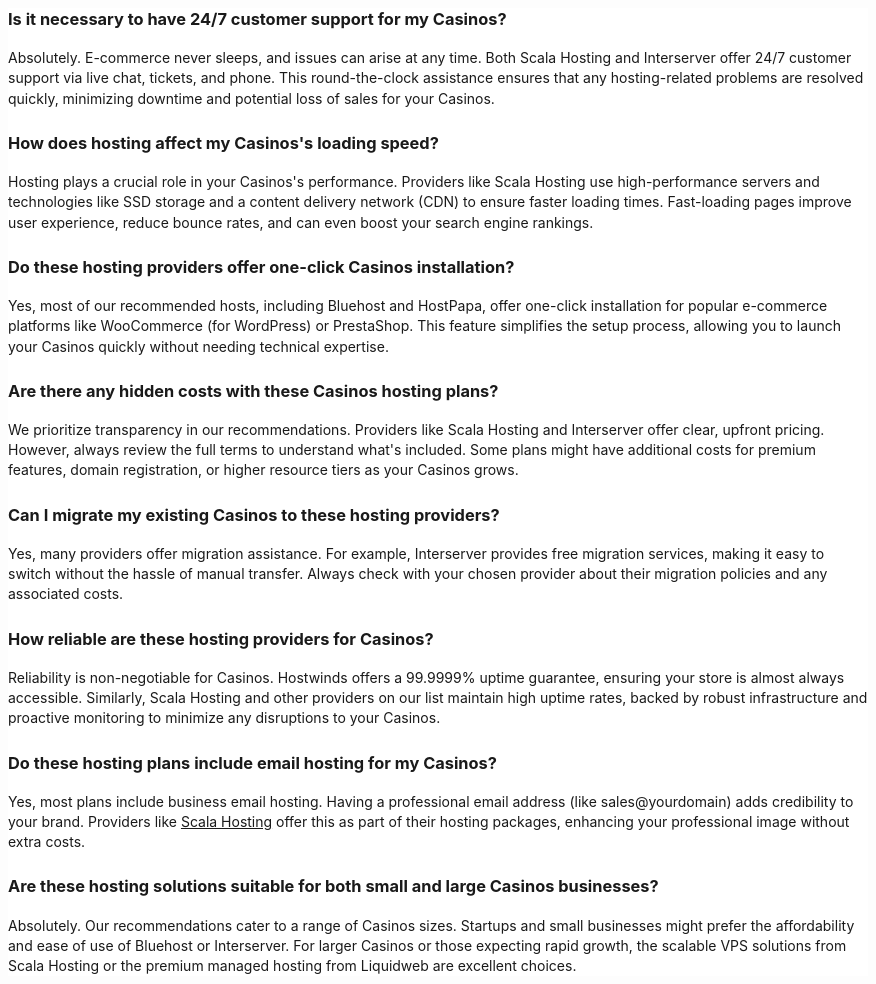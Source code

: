 ### Is it necessary to have 24/7 customer support for my Casinos? 
Absolutely. E-commerce never sleeps, and issues can arise at any time. Both Scala Hosting and Interserver offer 24/7 customer support via live chat, tickets, and phone. This round-the-clock assistance ensures that any hosting-related problems are resolved quickly, minimizing downtime and potential loss of sales for your Casinos.

### How does hosting affect my Casinos's loading speed? 
Hosting plays a crucial role in your Casinos's performance. Providers like Scala Hosting use high-performance servers and technologies like SSD storage and a content delivery network (CDN) to ensure faster loading times. Fast-loading pages improve user experience, reduce bounce rates, and can even boost your search engine rankings.

### Do these hosting providers offer one-click Casinos installation? 
Yes, most of our recommended hosts, including Bluehost and HostPapa, offer one-click installation for popular e-commerce platforms like WooCommerce (for WordPress) or PrestaShop. This feature simplifies the setup process, allowing you to launch your Casinos quickly without needing technical expertise.

### Are there any hidden costs with these Casinos hosting plans? 
We prioritize transparency in our recommendations. Providers like Scala Hosting and Interserver offer clear, upfront pricing. However, always review the full terms to understand what's included. Some plans might have additional costs for premium features, domain registration, or higher resource tiers as your Casinos grows.

### Can I migrate my existing Casinos to these hosting providers? 
Yes, many providers offer migration assistance. For example, Interserver provides free migration services, making it easy to switch without the hassle of manual transfer. Always check with your chosen provider about their migration policies and any associated costs.

### How reliable are these hosting providers for Casinos? 
Reliability is non-negotiable for Casinos. Hostwinds offers a 99.9999% uptime guarantee, ensuring your store is almost always accessible. Similarly, Scala Hosting and other providers on our list maintain high uptime rates, backed by robust infrastructure and proactive monitoring to minimize any disruptions to your Casinos.

### Do these hosting plans include email hosting for my Casinos? 
Yes, most plans include business email hosting. Having a professional email address (like sales@yourdomain) adds credibility to your brand. Providers like [Scala Hosting](https://snipitx.com/scala-jy) offer this as part of their hosting packages, enhancing your professional image without extra costs.

### Are these hosting solutions suitable for both small and large Casinos businesses? 
Absolutely. Our recommendations cater to a range of Casinos sizes. Startups and small businesses might prefer the affordability and ease of use of Bluehost or Interserver. For larger Casinos or those expecting rapid growth, the scalable VPS solutions from Scala Hosting or the premium managed hosting from Liquidweb are excellent choices.
